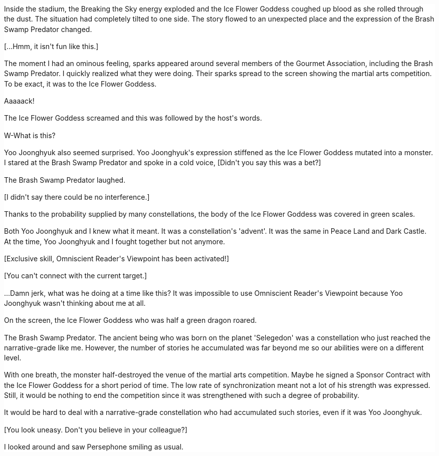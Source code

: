 Inside the stadium, the Breaking the Sky energy exploded and the Ice Flower
Goddess coughed up blood as she rolled through the dust. The situation had
completely tilted to one side. The story flowed to an unexpected place and the
expression of the Brash Swamp Predator changed.

\[...Hmm, it isn't fun like this.\]

The moment I had an ominous feeling, sparks appeared around several members of
the Gourmet Association, including the Brash Swamp Predator. I quickly
realized what they were doing. Their sparks spread to the screen showing the
martial arts competition. To be exact, it was to the Ice Flower Goddess.

Aaaaack\!

The Ice Flower Goddess screamed and this was followed by the host's words.

W-What is this?

Yoo Joonghyuk also seemed surprised. Yoo Joonghyuk's expression stiffened as
the Ice Flower Goddess mutated into a monster. I stared at the Brash Swamp
Predator and spoke in a cold voice, \[Didn't you say this was a bet?\]

The Brash Swamp Predator laughed.

\[I didn't say there could be no interference.\]

Thanks to the probability supplied by many constellations, the body of the Ice
Flower Goddess was covered in green scales.

Both Yoo Joonghyuk and I knew what it meant. It was a constellation's
'advent'. It was the same in Peace Land and Dark Castle. At the time, Yoo
Joonghyuk and I fought together but not anymore.

\[Exclusive skill, Omniscient Reader's Viewpoint has been activated\!\]

\[You can't connect with the current target.\]

...Damn jerk, what was he doing at a time like this? It was impossible to use
Omniscient Reader's Viewpoint because Yoo Joonghyuk wasn't thinking about me
at all.

On the screen, the Ice Flower Goddess who was half a green dragon roared.

The Brash Swamp Predator. The ancient being who was born on the planet
'Selegedon' was a constellation who just reached the narrative-grade like me.
However, the number of stories he accumulated was far beyond me so our
abilities were on a different level.

With one breath, the monster half-destroyed the venue of the martial arts
competition. Maybe he signed a Sponsor Contract with the Ice Flower Goddess
for a short period of time. The low rate of synchronization meant not a lot of
his strength was expressed. Still, it would be nothing to end the competition
since it was strengthened with such a degree of probability.

It would be hard to deal with a narrative-grade constellation who had
accumulated such stories, even if it was Yoo Joonghyuk.

\[You look uneasy. Don't you believe in your colleague?\]

I looked around and saw Persephone smiling as usual.
